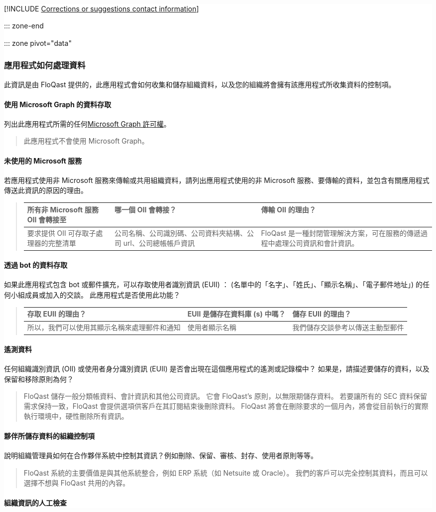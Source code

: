  [!INCLUDE [Corrections or suggestions contact information](../includes/corrections-or-suggestions.md)]

::: zone-end

::: zone pivot="data"

### <a name="how-the-app-handles-data"></a>應用程式如何處理資料

此資訊是由 FloQast 提供的，此應用程式會如何收集和儲存組織資料，以及您的組織將會擁有該應用程式所收集資料的控制項。

#### <a name="data-access-using-microsoft-graph"></a>使用 Microsoft Graph 的資料存取

列出此應用程式所需的任何[Microsoft Graph 許可權](https://docs.microsoft.com/graph/permissions-reference)。

>此應用程式不會使用 Microsoft Graph。


#### <a name="non-microsoft-services-used"></a>未使用的 Microsoft 服務

若應用程式使用非 Microsoft 服務來傳輸或共用組織資料，請列出應用程式使用的非 Microsoft 服務、要傳輸的資料，並包含有關應用程式傳送此資訊的原因的理由。

>| **所有非 Microsoft 服務 OII 會轉接至** |  **哪一個 OII 會轉接？** | **傳輸 OII 的理由？** |
>|:-----------------------------------------------------|:------------------------------|:----------------------------------------|
>| 要求提供 OII 可存取子處理器的完整清單 | 公司名稱、公司識別碼、公司資料夾結構、公司 url、公司總帳帳戶資訊 | FloQast 是一種封閉管理解決方案，可在服務的傳遞過程中處理公司資訊和會計資訊。 |

#### <a name="data-access-via-bots"></a>透過 bot 的資料存取

如果此應用程式包含 bot 或郵件擴充，可以存取使用者識別資訊 (EUII) ： (名單中的「名字」、「姓氏」、「顯示名稱」、「電子郵件地址」) 的任何小組成員或加入的交談。 此應用程式是否使用此功能？

>| **存取 EUII 的理由？**  | **EUII 是儲存在資料庫 (s) 中嗎？** | **儲存 EUII 的理由？** |
>|:---------------------------------------|:-----------------------------------|:------------------------------------|
>| 所以，我們可以使用其顯示名稱來處理郵件和通知 | 使用者顯示名稱 | 我們儲存交談參考以傳送主動型郵件 |


#### <a name="telemetry-data"></a>遙測資料

任何組織識別資訊 (OII) 或使用者身分識別資訊 (EUII) 是否會出現在這個應用程式的遙測或記錄檔中？ 如果是，請描述要儲存的資料，以及保留和移除原則為何？

>FloQast 儲存一般分類帳資料、會計資訊和其他公司資訊。 它會 FloQast&#8217;s 原則，以無限期儲存資料。 若要讓所有的 SEC 資料保留需求保持一致，FloQast 會提供選項供客戶在其訂閱結束後刪除資料。 FloQast 將會在刪除要求的一個月內，將會從目前執行的實際執行環境中，硬性刪除所有資訊。

#### <a name="organizational-controls-for-data-stored-by-partner"></a>夥伴所儲存資料的組織控制項

說明組織管理員如何在合作夥伴系統中控制其資訊？例如刪除、保留、審核、封存、使用者原則等等。

>FloQast 系統的主要價值是與其他系統整合，例如 ERP 系統（如 Netsuite 或 Oracle）。 我們的客戶可以完全控制其資料，而且可以選擇不想與 FloQast 共用的內容。

#### <a name="human-review-of-organizational-information"></a>組織資訊的人工檢查
